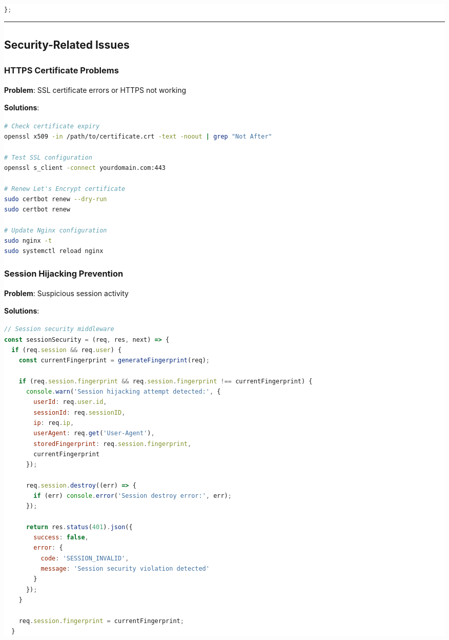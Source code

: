```javascript
};
```

---

## Security-Related Issues

### HTTPS Certificate Problems

**Problem**: SSL certificate errors or HTTPS not working

**Solutions**:
```bash
# Check certificate expiry
openssl x509 -in /path/to/certificate.crt -text -noout | grep "Not After"

# Test SSL configuration
openssl s_client -connect yourdomain.com:443

# Renew Let's Encrypt certificate
sudo certbot renew --dry-run
sudo certbot renew

# Update Nginx configuration
sudo nginx -t
sudo systemctl reload nginx
```

### Session Hijacking Prevention

**Problem**: Suspicious session activity

**Solutions**:
```javascript
// Session security middleware
const sessionSecurity = (req, res, next) => {
  if (req.session && req.user) {
    const currentFingerprint = generateFingerprint(req);
    
    if (req.session.fingerprint && req.session.fingerprint !== currentFingerprint) {
      console.warn('Session hijacking attempt detected:', {
        userId: req.user.id,
        sessionId: req.sessionID,
        ip: req.ip,
        userAgent: req.get('User-Agent'),
        storedFingerprint: req.session.fingerprint,
        currentFingerprint
      });
      
      req.session.destroy((err) => {
        if (err) console.error('Session destroy error:', err);
      });
      
      return res.status(401).json({
        success: false,
        error: {
          code: 'SESSION_INVALID',
          message: 'Session security violation detected'
        }
      });
    }
    
    req.session.fingerprint = currentFingerprint;
  }
```